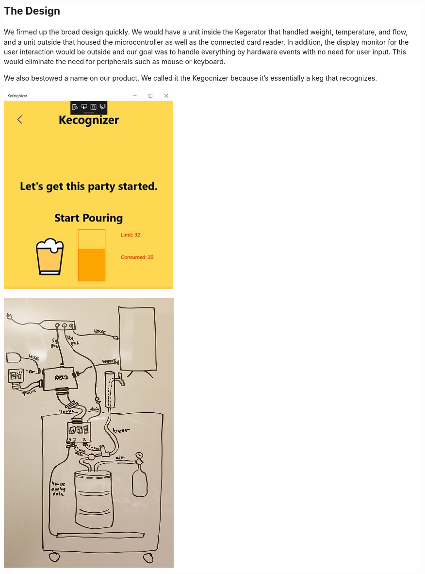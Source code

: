 ## The Design

We firmed up the broad design quickly.  We would have a unit inside the Kegerator that handled weight, temperature, and flow, and a unit outside that housed the microcontroller 
as well as the connected card reader.  In addition, the display monitor for the user interaction would be outside and our goal was to handle everything by hardware events with 
no need for user input.  This would eliminate the need for peripherals such as mouse or keyboard.

We also bestowed a name on our product.  We called it the Kegocnizer because it’s essentially a keg that recognizes.

![User Interface Sample](../../Resources/images/Kegocnizer/keg-ui.png)

![Component Diagram](../../Resources/images/Kegocnizer/ComponentDiagram.jpg)
